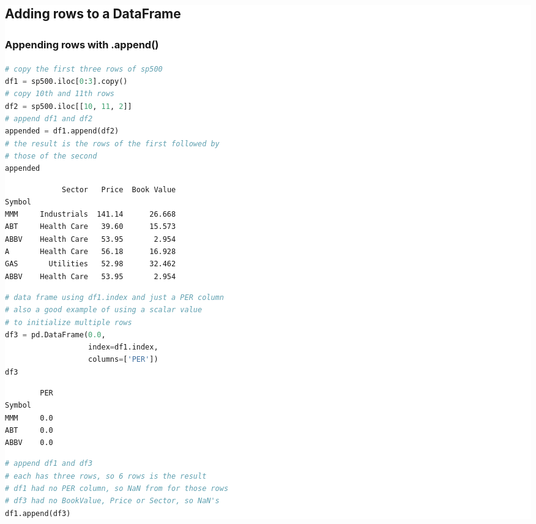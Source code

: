 

## Adding rows to a DataFrame

### Appending rows with .append()


```python
# copy the first three rows of sp500
df1 = sp500.iloc[0:3].copy()
# copy 10th and 11th rows
df2 = sp500.iloc[[10, 11, 2]]
# append df1 and df2
appended = df1.append(df2)
# the result is the rows of the first followed by
# those of the second
appended
```




                 Sector   Price  Book Value
    Symbol                                 
    MMM     Industrials  141.14      26.668
    ABT     Health Care   39.60      15.573
    ABBV    Health Care   53.95       2.954
    A       Health Care   56.18      16.928
    GAS       Utilities   52.98      32.462
    ABBV    Health Care   53.95       2.954




```python
# data frame using df1.index and just a PER column
# also a good example of using a scalar value
# to initialize multiple rows
df3 = pd.DataFrame(0.0,
                   index=df1.index,
                   columns=['PER'])
df3
```




            PER
    Symbol     
    MMM     0.0
    ABT     0.0
    ABBV    0.0




```python
# append df1 and df3
# each has three rows, so 6 rows is the result
# df1 had no PER column, so NaN from for those rows
# df3 had no BookValue, Price or Sector, so NaN's
df1.append(df3)
```
